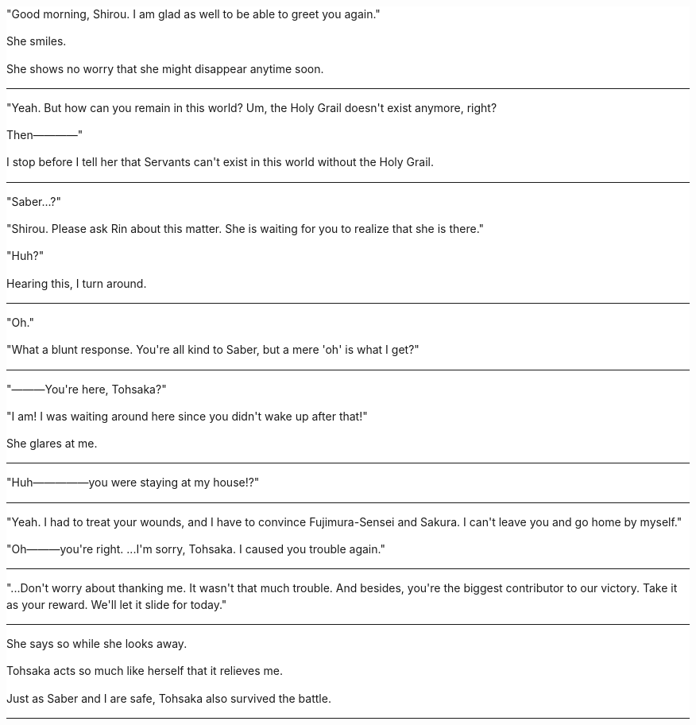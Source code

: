 "Good morning, Shirou. I am glad as well to be able to greet you again."  
  
She smiles.  
  
She shows no worry that she might disappear anytime soon.  
  
---  
  
"Yeah. But how can you remain in this world? Um, the Holy Grail doesn't exist anymore, right?  
  
Then――――"  
  
I stop before I tell her that Servants can't exist in this world without the Holy Grail.  
  
---  
  
"Saber...?"  
  
"Shirou. Please ask Rin about this matter. She is waiting for you to realize that she is there."  
  
"Huh?"  
  
Hearing this, I turn around.  
  
---  
  
"Oh."  
  
"What a blunt response. You're all kind to Saber, but a mere 'oh' is what I get?"  
  
---  
  
"―――You're here, Tohsaka?"  
  
"I am! I was waiting around here since you didn't wake up after that!"  
  
She glares at me.  
  
---  
  
"Huh―――――you were staying at my house!?"  
  
---  
  
"Yeah. I had to treat your wounds, and I have to convince Fujimura-Sensei and Sakura. I can't leave you and go home by myself."  
  
"Oh―――you're right. ...I'm sorry, Tohsaka. I caused you trouble again."  
  
---  
  
"...Don't worry about thanking me. It wasn't that much trouble. And besides, you're the biggest contributor to our victory. Take it as your reward. We'll let it slide for today."  
  
---  
  
She says so while she looks away.  
  
Tohsaka acts so much like herself that it relieves me.  
  
Just as Saber and I are safe, Tohsaka also survived the battle.  
  
---  
  